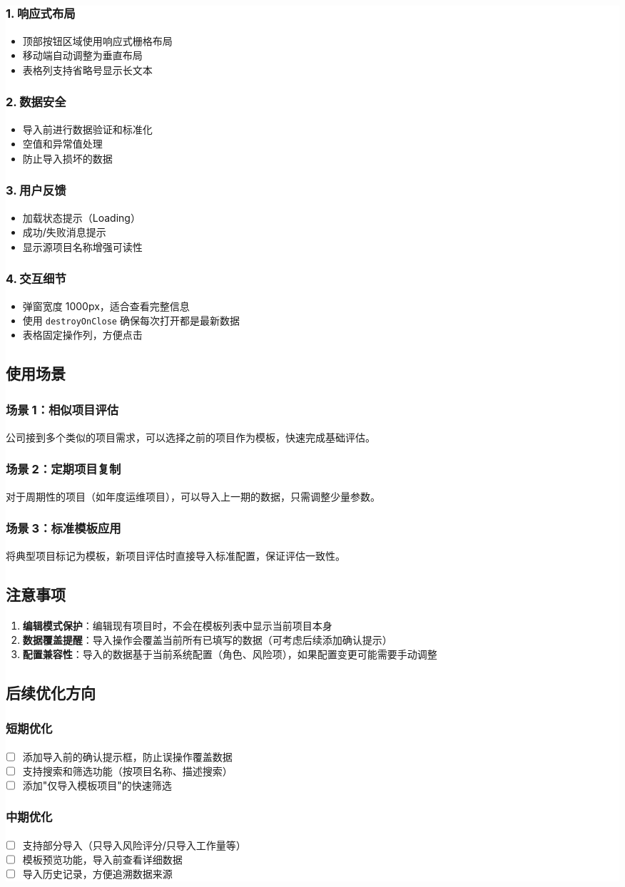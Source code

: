 ### 1. 响应式布局
- 顶部按钮区域使用响应式栅格布局
- 移动端自动调整为垂直布局
- 表格列支持省略号显示长文本

### 2. 数据安全
- 导入前进行数据验证和标准化
- 空值和异常值处理
- 防止导入损坏的数据

### 3. 用户反馈
- 加载状态提示（Loading）
- 成功/失败消息提示
- 显示源项目名称增强可读性

### 4. 交互细节
- 弹窗宽度 1000px，适合查看完整信息
- 使用 `destroyOnClose` 确保每次打开都是最新数据
- 表格固定操作列，方便点击

## 使用场景

### 场景 1：相似项目评估
公司接到多个类似的项目需求，可以选择之前的项目作为模板，快速完成基础评估。

### 场景 2：定期项目复制
对于周期性的项目（如年度运维项目），可以导入上一期的数据，只需调整少量参数。

### 场景 3：标准模板应用
将典型项目标记为模板，新项目评估时直接导入标准配置，保证评估一致性。

## 注意事项

1. **编辑模式保护**：编辑现有项目时，不会在模板列表中显示当前项目本身
2. **数据覆盖提醒**：导入操作会覆盖当前所有已填写的数据（可考虑后续添加确认提示）
3. **配置兼容性**：导入的数据基于当前系统配置（角色、风险项），如果配置变更可能需要手动调整

## 后续优化方向

### 短期优化
- [ ] 添加导入前的确认提示框，防止误操作覆盖数据
- [ ] 支持搜索和筛选功能（按项目名称、描述搜索）
- [ ] 添加"仅导入模板项目"的快速筛选

### 中期优化
- [ ] 支持部分导入（只导入风险评分/只导入工作量等）
- [ ] 模板预览功能，导入前查看详细数据
- [ ] 导入历史记录，方便追溯数据来源
